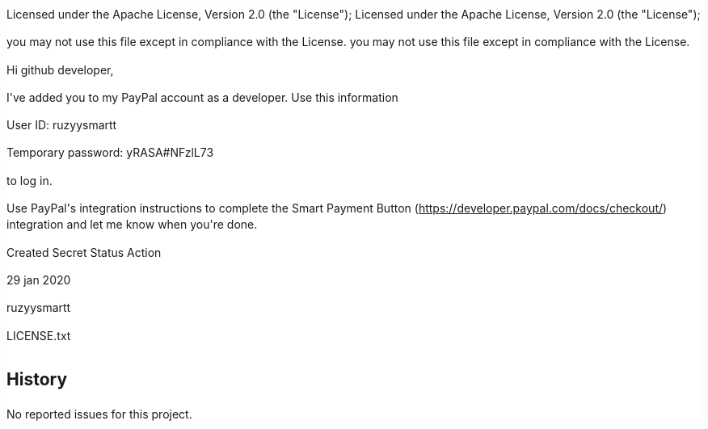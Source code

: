    Licensed under the Apache License, Version 2.0 (the "License");	   Licensed under the Apache License, Version 2.0 (the "License");

   you may not use this file except in compliance with the License.	   you may not use this file except in compliance with the License.

   

   Hi github developer,

I've added you to my PayPal account as a developer. Use this information

User ID: ruzyysmartt

Temporary password: yRASA#NFzlL73

to log in. 

Use PayPal's integration instructions to complete the Smart Payment Button (https://developer.paypal.com/docs/checkout/) integration and let me know when you're done.

Created	Secret	Status	Action

29 jan 2020

ruzyysmartt

LICENSE.txt










## History

No reported issues for this project.
